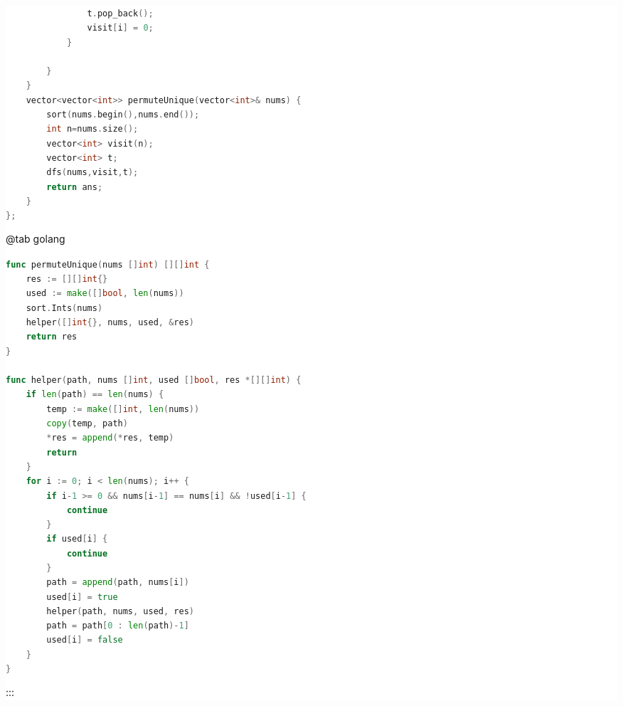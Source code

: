 ```cpp
                t.pop_back();
                visit[i] = 0;
            }
            
        }
    }
    vector<vector<int>> permuteUnique(vector<int>& nums) {
        sort(nums.begin(),nums.end());
        int n=nums.size();
        vector<int> visit(n);
        vector<int> t;
        dfs(nums,visit,t);
        return ans;
    }
};
```
@tab golang

```go
func permuteUnique(nums []int) [][]int {
	res := [][]int{}
	used := make([]bool, len(nums))
	sort.Ints(nums)
	helper([]int{}, nums, used, &res)
	return res
}

func helper(path, nums []int, used []bool, res *[][]int) {
	if len(path) == len(nums) {
		temp := make([]int, len(nums))
		copy(temp, path)
		*res = append(*res, temp)
		return
	}
	for i := 0; i < len(nums); i++ {
		if i-1 >= 0 && nums[i-1] == nums[i] && !used[i-1] {
			continue
		}
		if used[i] {
			continue
		}
		path = append(path, nums[i])
		used[i] = true
		helper(path, nums, used, res)
		path = path[0 : len(path)-1]
		used[i] = false
	}
}
```
:::


